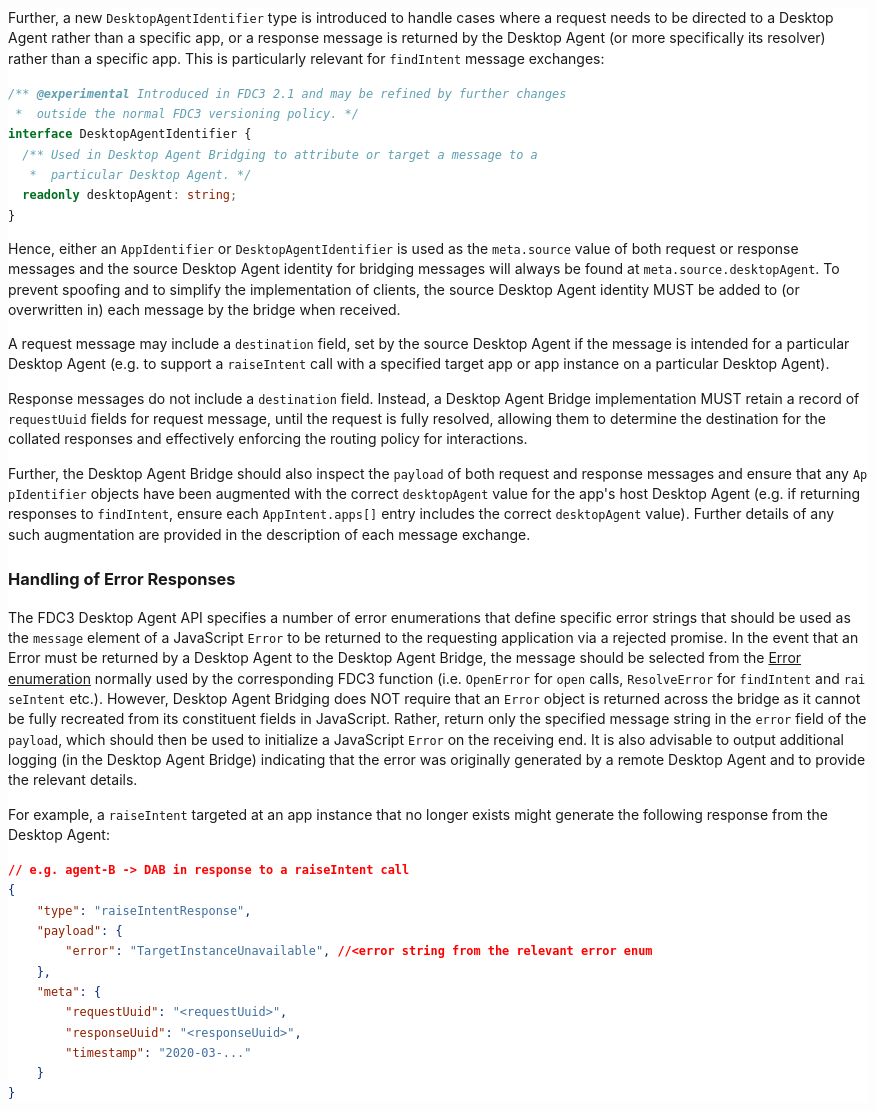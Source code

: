 Further, a new `DesktopAgentIdentifier` type is introduced to handle cases where a request needs to be directed to a Desktop Agent rather than a specific app, or a response message is returned by the Desktop Agent (or more specifically its resolver) rather than a specific app. This is particularly relevant for `findIntent` message exchanges:

```typescript
/** @experimental Introduced in FDC3 2.1 and may be refined by further changes
 *  outside the normal FDC3 versioning policy. */
interface DesktopAgentIdentifier {
  /** Used in Desktop Agent Bridging to attribute or target a message to a 
   *  particular Desktop Agent. */ 
  readonly desktopAgent: string;
}
```

Hence, either an `AppIdentifier` or `DesktopAgentIdentifier` is used as the `meta.source` value of both request or response messages and the source Desktop Agent identity for bridging messages will always be found at `meta.source.desktopAgent`. To prevent spoofing and to simplify the implementation of clients, the source Desktop Agent identity MUST be added to (or overwritten in) each message by the bridge when received.

A request message may include a `destination` field, set by the source Desktop Agent if the message is intended for a particular Desktop Agent (e.g. to support a `raiseIntent` call with a specified target app or app instance on a particular Desktop Agent).

Response messages do not include a `destination` field. Instead, a Desktop Agent Bridge implementation MUST retain a record of `requestUuid` fields for request message, until the request is fully resolved, allowing them to determine the destination for the collated responses and effectively enforcing the routing policy for interactions.

Further, the Desktop Agent Bridge should also inspect the `payload` of both request and response messages and ensure that any `AppIdentifier` objects have been augmented with the correct `desktopAgent` value for the app's host Desktop Agent (e.g. if returning responses to `findIntent`, ensure each `AppIntent.apps[]` entry includes the correct `desktopAgent` value). Further details of any such augmentation are provided in the description of each message exchange.

### Handling of Error Responses

The FDC3 Desktop Agent API specifies a number of error enumerations that define specific error strings that should be used as the `message` element of a JavaScript `Error` to be returned to the requesting application via a rejected promise. In the event that an Error must be returned by a Desktop Agent to the Desktop Agent Bridge, the message should be selected from the [Error enumeration](../api/ref/Errors) normally used by the corresponding FDC3 function (i.e. `OpenError` for `open` calls, `ResolveError` for `findIntent` and `raiseIntent` etc.). However, Desktop Agent Bridging does NOT require that an `Error` object is returned across the bridge as it cannot be fully recreated from its constituent fields in JavaScript. Rather, return only the specified message string in the `error` field of the `payload`, which should then be used to initialize a JavaScript `Error` on the receiving end. It is also advisable to output additional logging (in the Desktop Agent Bridge) indicating that the error was originally generated by a remote Desktop Agent and to provide the relevant details.

For example, a `raiseIntent` targeted at an app instance that no longer exists might generate the following response from the Desktop Agent:

```json
// e.g. agent-B -> DAB in response to a raiseIntent call
{
    "type": "raiseIntentResponse",
    "payload": {
        "error": "TargetInstanceUnavailable", //<error string from the relevant error enum
    },
    "meta": {
        "requestUuid": "<requestUuid>",
        "responseUuid": "<responseUuid>",
        "timestamp": "2020-03-..."
    }
}
```
